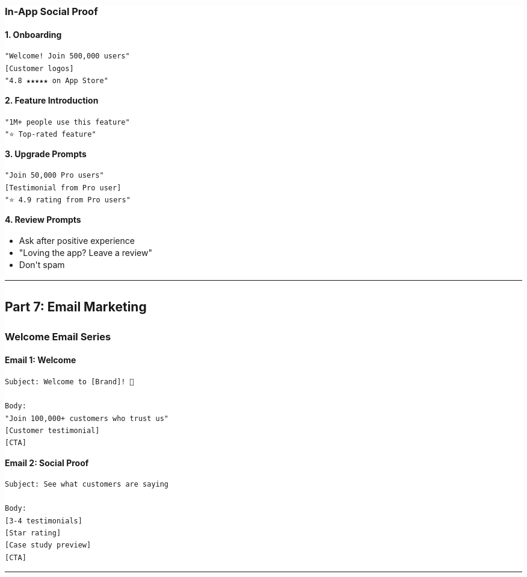 ### In-App Social Proof

**1. Onboarding**
```
"Welcome! Join 500,000 users"
[Customer logos]
"4.8 ★★★★★ on App Store"
```

**2. Feature Introduction**
```
"1M+ people use this feature"
"⭐ Top-rated feature"
```

**3. Upgrade Prompts**
```
"Join 50,000 Pro users"
[Testimonial from Pro user]
"⭐ 4.9 rating from Pro users"
```

**4. Review Prompts**
- Ask after positive experience
- "Loving the app? Leave a review"
- Don't spam

---

## Part 7: Email Marketing

### Welcome Email Series

**Email 1: Welcome**
```
Subject: Welcome to [Brand]! 🎉

Body:
"Join 100,000+ customers who trust us"
[Customer testimonial]
[CTA]
```

**Email 2: Social Proof**
```
Subject: See what customers are saying

Body:
[3-4 testimonials]
[Star rating]
[Case study preview]
[CTA]
```

---
